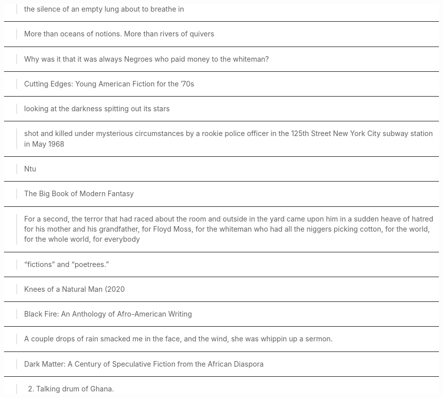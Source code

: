 > the silence of an empty lung about to breathe in

***

> More than oceans of notions. More than rivers of quivers

***

> Why was it that it was always Negroes who paid money to the whiteman?

***

> Cutting Edges: Young American Fiction for the ’70s

***

> looking at the darkness spitting out its stars

***

> shot and killed under mysterious circumstances by a rookie police officer in the 125th Street New York City subway station in May 1968

***

> Ntu

***

> The Big Book of Modern Fantasy

***

> For a second, the terror that had raced about the room and outside in the yard came upon him in a sudden heave of hatred for his mother and his grandfather, for Floyd Moss, for the whiteman who had all the niggers picking cotton, for the world, for the whole world, for everybody

***

> “fictions” and “poetrees.”

***

> Knees of a Natural Man (2020

***

> Black Fire: An Anthology of Afro-American Writing

***

> A couple drops of rain smacked me in the face, and the wind, she was whippin up a sermon.

***

> Dark Matter: A Century of Speculative Fiction from the African Diaspora

***

> 2. Talking drum of Ghana.
